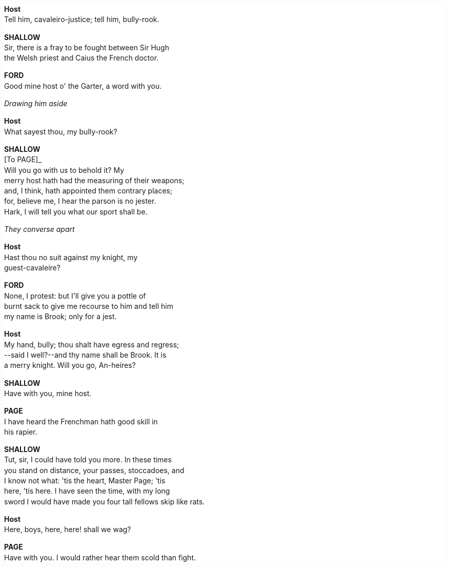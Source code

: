 **Host**  
Tell him, cavaleiro-justice; tell him, bully-rook.  

**SHALLOW**  
Sir, there is a fray to be fought between Sir Hugh  
the Welsh priest and Caius the French doctor.  

**FORD**  
Good mine host o' the Garter, a word with you.  

_Drawing him aside_

**Host**  
What sayest thou, my bully-rook?  

**SHALLOW**  
[To PAGE]_  
Will you go with us to behold it? My  
merry host hath had the measuring of their weapons;  
and, I think, hath appointed them contrary places;  
for, believe me, I hear the parson is no jester.  
Hark, I will tell you what our sport shall be.  

_They converse apart_

**Host**  
Hast thou no suit against my knight, my  
guest-cavaleire?  

**FORD**  
None, I protest: but I'll give you a pottle of  
burnt sack to give me recourse to him and tell him  
my name is Brook; only for a jest.  

**Host**  
My hand, bully; thou shalt have egress and regress;  
\--said I well?--and thy name shall be Brook. It is  
a merry knight. Will you go, An-heires?  

**SHALLOW**  
Have with you, mine host.  

**PAGE**  
I have heard the Frenchman hath good skill in  
his rapier.  

**SHALLOW**  
Tut, sir, I could have told you more. In these times  
you stand on distance, your passes, stoccadoes, and  
I know not what: 'tis the heart, Master Page; 'tis  
here, 'tis here. I have seen the time, with my long  
sword I would have made you four tall fellows skip like rats.  

**Host**  
Here, boys, here, here! shall we wag?  

**PAGE**  
Have with you. I would rather hear them scold than fight.  
